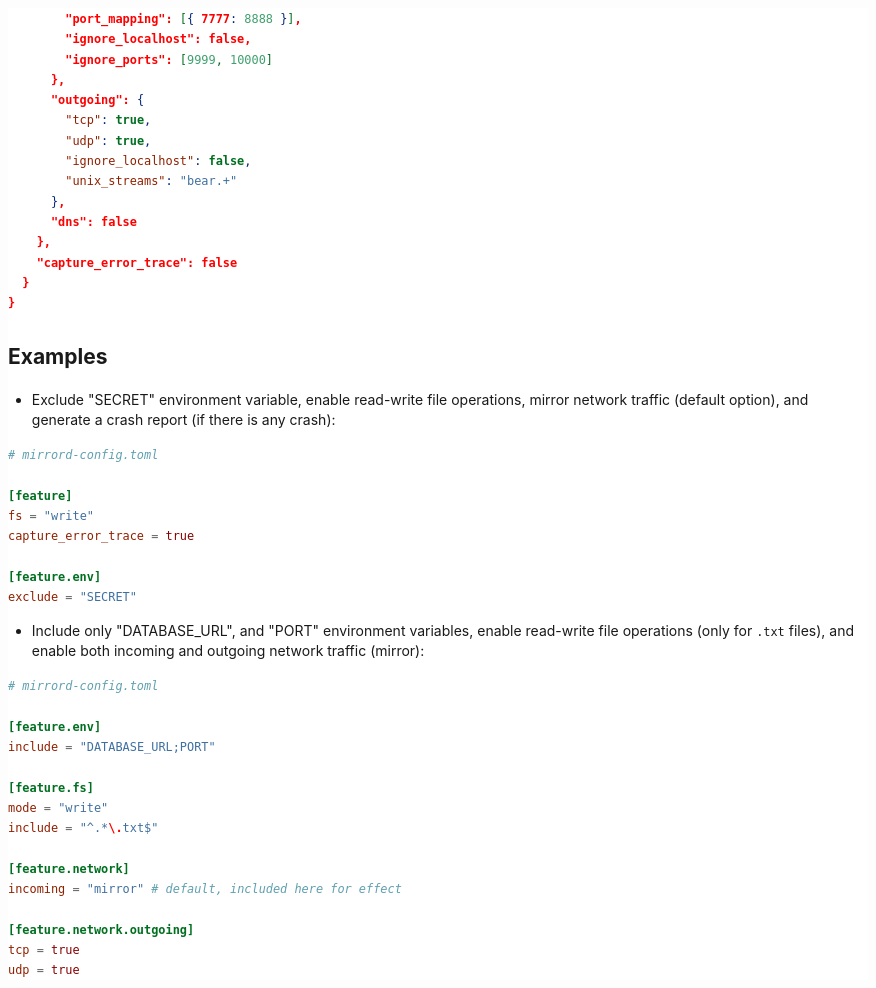 ```json
        "port_mapping": [{ 7777: 8888 }],
        "ignore_localhost": false,
        "ignore_ports": [9999, 10000]
      },
      "outgoing": {
        "tcp": true,
        "udp": true,
        "ignore_localhost": false,
        "unix_streams": "bear.+"
      },
      "dns": false
    },
    "capture_error_trace": false
  }
}
```

## Examples

- Exclude "SECRET" environment variable, enable read-write file operations, mirror network
  traffic (default option), and generate a crash report (if there is any crash):

```toml
# mirrord-config.toml

[feature]
fs = "write"
capture_error_trace = true

[feature.env]
exclude = "SECRET"
```

- Include only "DATABASE_URL", and "PORT" environment variables, enable read-write file
  operations (only for `.txt` files), and enable both incoming and outgoing network traffic
  (mirror):

```toml
# mirrord-config.toml

[feature.env]
include = "DATABASE_URL;PORT"

[feature.fs]
mode = "write"
include = "^.*\.txt$"

[feature.network]
incoming = "mirror" # default, included here for effect

[feature.network.outgoing]
tcp = true
udp = true
```
